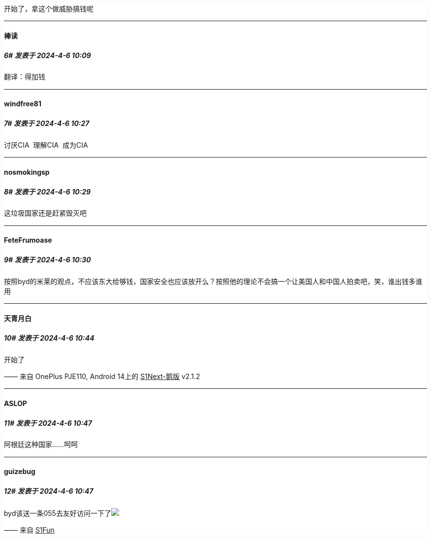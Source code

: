 开始了，拿这个做威胁搞钱呢

*****

####  棒读  
##### 6#       发表于 2024-4-6 10:09

翻译：得加钱

*****

####  windfree81  
##### 7#       发表于 2024-4-6 10:27

讨厌CIA  理解CIA  成为CIA 

*****

####  nosmokingsp  
##### 8#       发表于 2024-4-6 10:29

这垃圾国家还是赶紧毁灭吧

*****

####  FeteFrumoase  
##### 9#       发表于 2024-4-6 10:30

按照byd的米莱的观点，不应该东大给够钱，国家安全也应该放开么？按照他的理论不会搞一个让美国人和中国人拍卖吧，笑，谁出钱多谁用

*****

####  天青月白  
##### 10#       发表于 2024-4-6 10:44

开始了

—— 来自 OnePlus PJE110, Android 14上的 [S1Next-鹅版](https://github.com/ykrank/S1-Next/releases) v2.1.2

*****

####  ASLOP  
##### 11#       发表于 2024-4-6 10:47

阿根廷这种国家……呵呵

*****

####  guizebug  
##### 12#       发表于 2024-4-6 10:47

byd该送一条055去友好访问一下了<img src="https://static.saraba1st.com/image/smiley/face2017/035.png" referrerpolicy="no-referrer">

—— 来自 [S1Fun](https://s1fun.koalcat.com)
